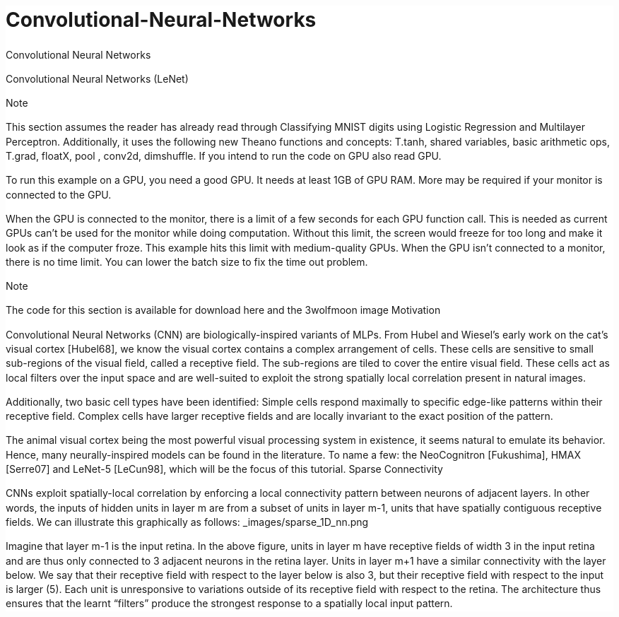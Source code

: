 # Convolutional-Neural-Networks

Convolutional Neural Networks

Convolutional Neural Networks (LeNet)

Note

This section assumes the reader has already read through Classifying MNIST digits using Logistic Regression and Multilayer Perceptron. Additionally, it uses the following new Theano functions and concepts: T.tanh, shared variables, basic arithmetic ops, T.grad, floatX, pool , conv2d, dimshuffle. If you intend to run the code on GPU also read GPU.

To run this example on a GPU, you need a good GPU. It needs at least 1GB of GPU RAM. More may be required if your monitor is connected to the GPU.

When the GPU is connected to the monitor, there is a limit of a few seconds for each GPU function call. This is needed as current GPUs can’t be used for the monitor while doing computation. Without this limit, the screen would freeze for too long and make it look as if the computer froze. This example hits this limit with medium-quality GPUs. When the GPU isn’t connected to a monitor, there is no time limit. You can lower the batch size to fix the time out problem.

Note

The code for this section is available for download here and the 3wolfmoon image
Motivation

Convolutional Neural Networks (CNN) are biologically-inspired variants of MLPs. From Hubel and Wiesel’s early work on the cat’s visual cortex [Hubel68], we know the visual cortex contains a complex arrangement of cells. These cells are sensitive to small sub-regions of the visual field, called a receptive field. The sub-regions are tiled to cover the entire visual field. These cells act as local filters over the input space and are well-suited to exploit the strong spatially local correlation present in natural images.

Additionally, two basic cell types have been identified: Simple cells respond maximally to specific edge-like patterns within their receptive field. Complex cells have larger receptive fields and are locally invariant to the exact position of the pattern.

The animal visual cortex being the most powerful visual processing system in existence, it seems natural to emulate its behavior. Hence, many neurally-inspired models can be found in the literature. To name a few: the NeoCognitron [Fukushima], HMAX [Serre07] and LeNet-5 [LeCun98], which will be the focus of this tutorial.
Sparse Connectivity

CNNs exploit spatially-local correlation by enforcing a local connectivity pattern between neurons of adjacent layers. In other words, the inputs of hidden units in layer m are from a subset of units in layer m-1, units that have spatially contiguous receptive fields. We can illustrate this graphically as follows:
_images/sparse_1D_nn.png

Imagine that layer m-1 is the input retina. In the above figure, units in layer m have receptive fields of width 3 in the input retina and are thus only connected to 3 adjacent neurons in the retina layer. Units in layer m+1 have a similar connectivity with the layer below. We say that their receptive field with respect to the layer below is also 3, but their receptive field with respect to the input is larger (5). Each unit is unresponsive to variations outside of its receptive field with respect to the retina. The architecture thus ensures that the learnt “filters” produce the strongest response to a spatially local input pattern.
